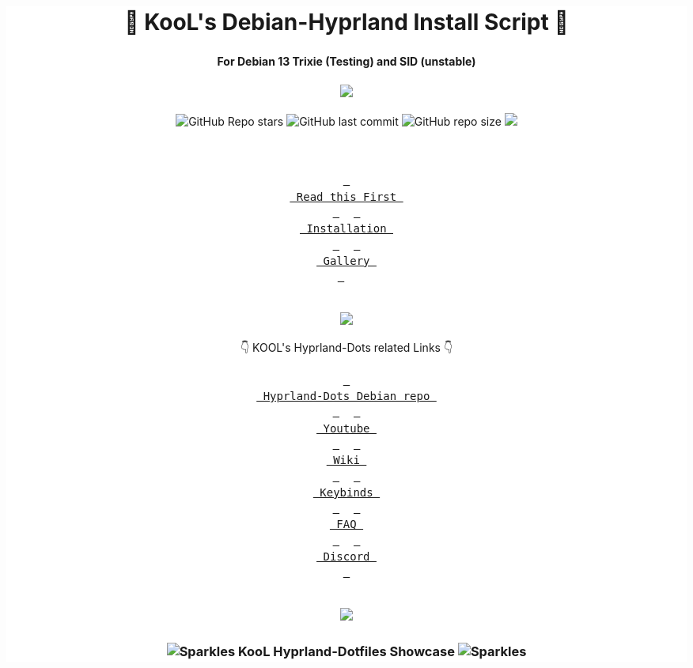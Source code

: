 <div align="center">

# 💌 KooL's Debian-Hyprland Install Script 💌
#### For Debian 13 Trixie (Testing) and SID (unstable)

<p align="center">
  <img src="https://raw.githubusercontent.com/JaKooLit/Hyprland-Dots/main/assets/latte.png" width="400" />
</p>

![GitHub Repo stars](https://img.shields.io/github/stars/JaKooLit/Debian-Hyprland?style=for-the-badge&color=cba6f7) ![GitHub last commit](https://img.shields.io/github/last-commit/JaKooLit/Debian-Hyprland?style=for-the-badge&color=b4befe) ![GitHub repo size](https://img.shields.io/github/repo-size/JaKooLit/Debian-Hyprland?style=for-the-badge&color=cba6f7) <a href="https://discord.gg/kool-tech-world"> <img src="https://img.shields.io/discord/1151869464405606400?style=for-the-badge&logo=discord&color=cba6f7&link=https%3A%2F%2Fdiscord.gg%kool-tech-world"> </a>

<br/>
</div>

<div align="center">
<br> 
  <a href="#-announcement-"><kbd> <br> Read this First <br> </kbd></a>&ensp;&ensp;
  <a href="#-to-use-this-script"><kbd> <br> Installation <br> </kbd></a>&ensp;&ensp;
  <a href="#gallery-and-videos"><kbd> <br> Gallery <br> </kbd></a>&ensp;&ensp;
 </div><br>

<p align="center">
  <img src="https://raw.githubusercontent.com/JaKooLit/Hyprland-Dots/main/assets/latte.png" width="200" />
</p>

<div align="center">
👇 KOOL's Hyprland-Dots related Links 👇
<br/>
</div>
<div align="center">
<br>
  <a href="https://github.com/JaKooLit/Hyprland-Dots/tree/Deb-Untu-Dots"><kbd> <br> Hyprland-Dots Debian repo <br> </kbd></a>&ensp;&ensp;
  <a href="https://www.youtube.com/playlist?list=PLDtGd5Fw5_GjXCznR0BzCJJDIQSZJRbxx"><kbd> <br> Youtube <br> </kbd></a>&ensp;&ensp;
  <a href="https://github.com/JaKooLit/Hyprland-Dots/wiki"><kbd> <br> Wiki <br> </kbd></a>&ensp;&ensp;
  <a href="https://github.com/JaKooLit/Hyprland-Dots/wiki/Keybinds"><kbd> <br> Keybinds <br> </kbd></a>&ensp;&ensp;
  <a href="https://github.com/JaKooLit/Hyprland-Dots/wiki/FAQ"><kbd> <br> FAQ <br> </kbd></a>&ensp;&ensp;
  <a href="https://discord.gg/kool-tech-world"><kbd> <br> Discord <br> </kbd></a>
</div><br>

<p align="center">
  <img src="https://raw.githubusercontent.com/JaKooLit/Hyprland-Dots/main/assets/latte.png" width="200" />
</p>

<h3 align="center">
	<img src="https://github.com/JaKooLit/Telegram-Animated-Emojis/blob/main/Activity/Sparkles.webp" alt="Sparkles" width="38" height="38" />
	KooL Hyprland-Dotfiles Showcase 
	<img src="https://github.com/JaKooLit/Telegram-Animated-Emojis/blob/main/Activity/Sparkles.webp" alt="Sparkles" width="38" height="38" />
</h3>
